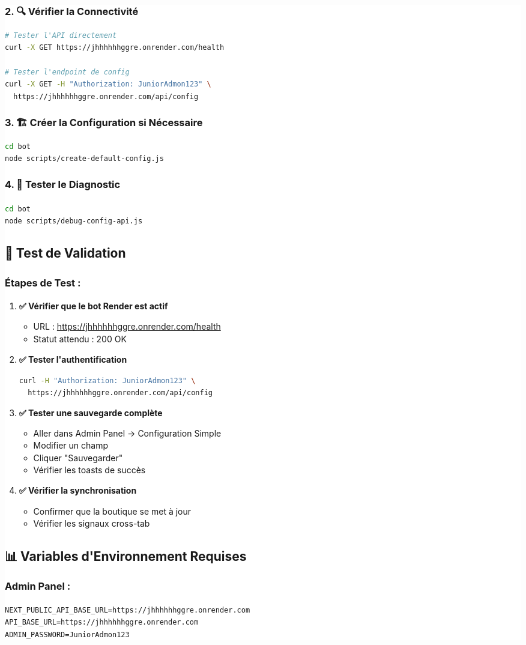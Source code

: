 ### **2. 🔍 Vérifier la Connectivité**
```bash
# Tester l'API directement
curl -X GET https://jhhhhhhggre.onrender.com/health

# Tester l'endpoint de config
curl -X GET -H "Authorization: JuniorAdmon123" \
  https://jhhhhhhggre.onrender.com/api/config
```

### **3. 🏗️ Créer la Configuration si Nécessaire**
```bash
cd bot
node scripts/create-default-config.js
```

### **4. 🧪 Tester le Diagnostic**
```bash
cd bot
node scripts/debug-config-api.js
```

## 🔄 **Test de Validation**

### **Étapes de Test :**

1. **✅ Vérifier que le bot Render est actif**
   - URL : https://jhhhhhhggre.onrender.com/health
   - Statut attendu : 200 OK

2. **✅ Tester l'authentification**
   ```bash
   curl -H "Authorization: JuniorAdmon123" \
     https://jhhhhhhggre.onrender.com/api/config
   ```

3. **✅ Tester une sauvegarde complète**
   - Aller dans Admin Panel → Configuration Simple
   - Modifier un champ
   - Cliquer "Sauvegarder"
   - Vérifier les toasts de succès

4. **✅ Vérifier la synchronisation**
   - Confirmer que la boutique se met à jour
   - Vérifier les signaux cross-tab

## 📊 **Variables d'Environnement Requises**

### **Admin Panel :**
```env
NEXT_PUBLIC_API_BASE_URL=https://jhhhhhhggre.onrender.com
API_BASE_URL=https://jhhhhhhggre.onrender.com
ADMIN_PASSWORD=JuniorAdmon123
```
